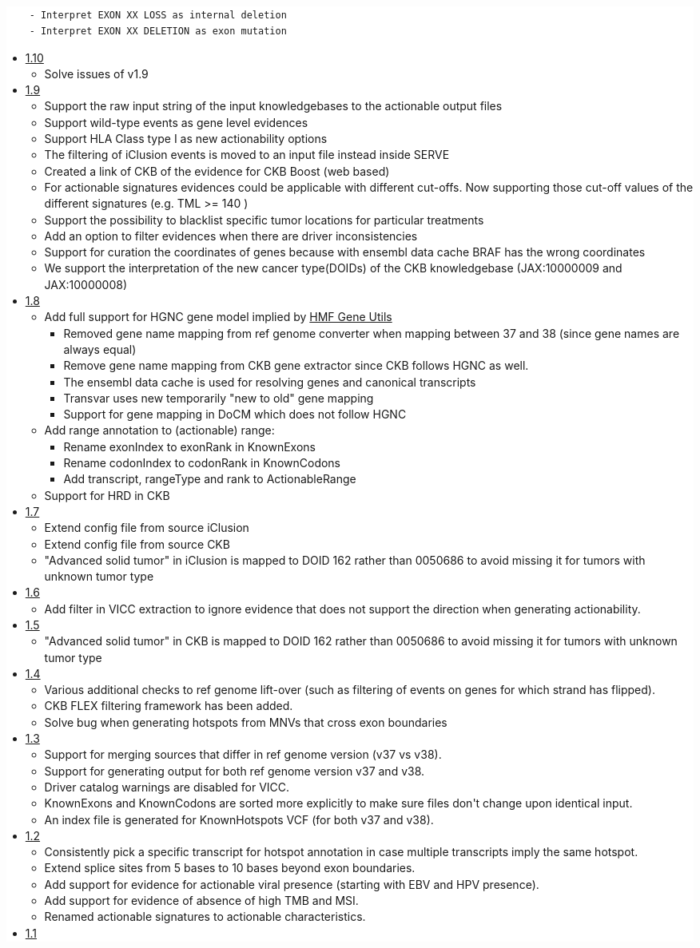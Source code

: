         - Interpret EXON XX LOSS as internal deletion
        - Interpret EXON XX DELETION as exon mutation
- [1.10](https://github.com/hartwigmedical/hmftools/releases/tag/serve-v1.10)
    - Solve issues of v1.9
- [1.9](https://github.com/hartwigmedical/hmftools/releases/tag/serve-v1.9)
    - Support the raw input string of the input knowledgebases to the actionable output files
    - Support wild-type events as gene level evidences
    - Support HLA Class type I as new actionability options
    - The filtering of iClusion events is moved to an input file instead inside SERVE
    - Created a link of CKB of the evidence for CKB Boost (web based)
    - For actionable signatures evidences could be applicable with different cut-offs. Now supporting those cut-off values of the different
      signatures (e.g. TML >= 140 )
    - Support the possibility to blacklist specific tumor locations for particular treatments
    - Add an option to filter evidences when there are driver inconsistencies
    - Support for curation the coordinates of genes because with ensembl data cache BRAF has the wrong coordinates
    - We support the interpretation of the new cancer type(DOIDs) of the CKB knowledgebase (JAX:10000009 and JAX:10000008)
- [1.8](https://github.com/hartwigmedical/hmftools/releases/tag/serve-v1.8)
    - Add full support for HGNC gene model implied
      by [HMF Gene Utils](https://github.com/hartwigmedical/hmftools/tree/master/gene-utils/README.md)
        - Removed gene name mapping from ref genome converter when mapping between 37 and 38 (since gene names are always equal)
        - Remove gene name mapping from CKB gene extractor since CKB follows HGNC as well.
        - The ensembl data cache is used for resolving genes and canonical transcripts
        - Transvar uses new temporarily "new to old" gene mapping
        - Support for gene mapping in DoCM which does not follow HGNC
    - Add range annotation to (actionable) range:
        - Rename exonIndex to exonRank in KnownExons
        - Rename codonIndex to codonRank in KnownCodons
        - Add transcript, rangeType and rank to ActionableRange
    - Support for HRD in CKB
- [1.7](https://github.com/hartwigmedical/hmftools/releases/tag/serve-v1.7)
    - Extend config file from source iClusion
    - Extend config file from source CKB
    - "Advanced solid tumor" in iClusion is mapped to DOID 162 rather than 0050686 to avoid missing it for tumors with unknown tumor type
- [1.6](https://github.com/hartwigmedical/hmftools/releases/tag/serve-v1.6)
    - Add filter in VICC extraction to ignore evidence that does not support the direction when generating actionability.
- [1.5](https://github.com/hartwigmedical/hmftools/releases/tag/serve-v1.5)
    - "Advanced solid tumor" in CKB is mapped to DOID 162 rather than 0050686 to avoid missing it for tumors with unknown tumor type
- [1.4](https://github.com/hartwigmedical/hmftools/releases/tag/serve-v1.4)
    - Various additional checks to ref genome lift-over (such as filtering of events on genes for which strand has flipped).
    - CKB FLEX filtering framework has been added.
    - Solve bug when generating hotspots from MNVs that cross exon boundaries
- [1.3](https://github.com/hartwigmedical/hmftools/releases/tag/serve-v1.3)
    - Support for merging sources that differ in ref genome version (v37 vs v38).
    - Support for generating output for both ref genome version v37 and v38.
    - Driver catalog warnings are disabled for VICC.
    - KnownExons and KnownCodons are sorted more explicitly to make sure files don't change upon identical input.
    - An index file is generated for KnownHotspots VCF (for both v37 and v38).
- [1.2](https://github.com/hartwigmedical/hmftools/releases/tag/serve-v1.2)
    - Consistently pick a specific transcript for hotspot annotation in case multiple transcripts imply the same hotspot.
    - Extend splice sites from 5 bases to 10 bases beyond exon boundaries.
    - Add support for evidence for actionable viral presence (starting with EBV and HPV presence).
    - Add support for evidence of absence of high TMB and MSI.
    - Renamed actionable signatures to actionable characteristics.
- [1.1](https://github.com/hartwigmedical/hmftools/releases/tag/serve-v1.1)